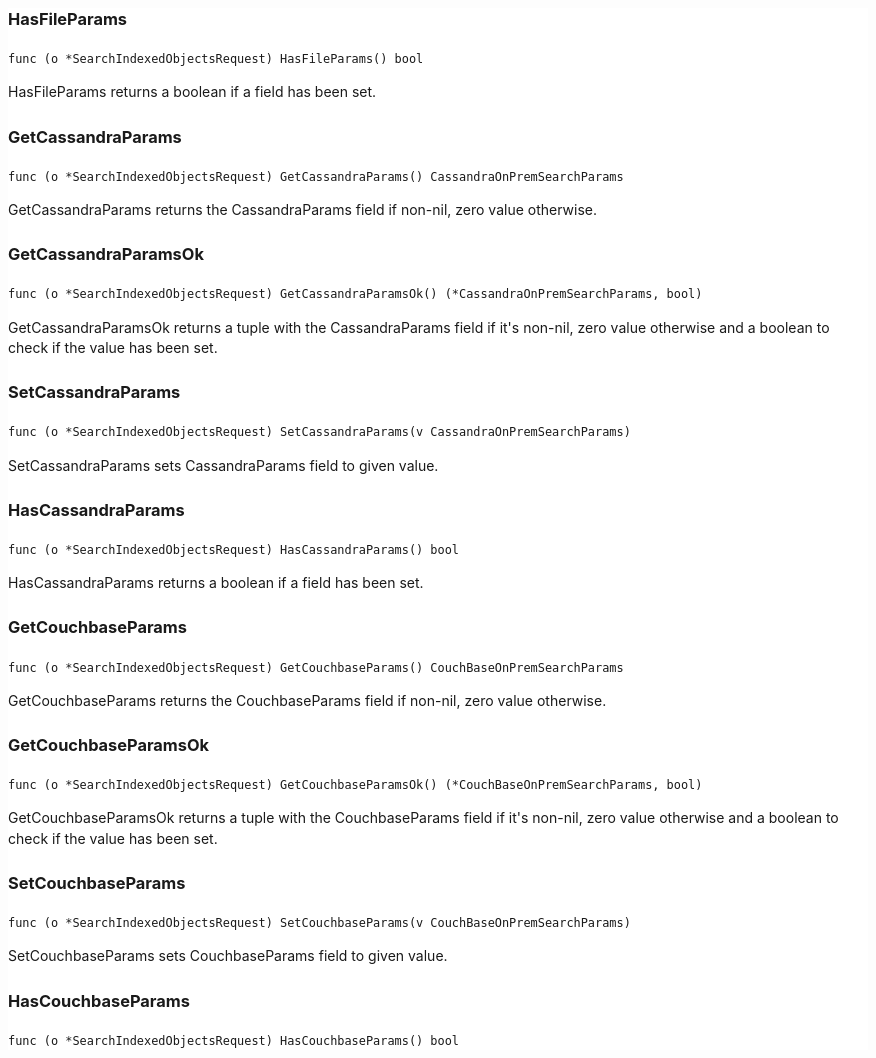 ### HasFileParams

`func (o *SearchIndexedObjectsRequest) HasFileParams() bool`

HasFileParams returns a boolean if a field has been set.

### GetCassandraParams

`func (o *SearchIndexedObjectsRequest) GetCassandraParams() CassandraOnPremSearchParams`

GetCassandraParams returns the CassandraParams field if non-nil, zero value otherwise.

### GetCassandraParamsOk

`func (o *SearchIndexedObjectsRequest) GetCassandraParamsOk() (*CassandraOnPremSearchParams, bool)`

GetCassandraParamsOk returns a tuple with the CassandraParams field if it's non-nil, zero value otherwise
and a boolean to check if the value has been set.

### SetCassandraParams

`func (o *SearchIndexedObjectsRequest) SetCassandraParams(v CassandraOnPremSearchParams)`

SetCassandraParams sets CassandraParams field to given value.

### HasCassandraParams

`func (o *SearchIndexedObjectsRequest) HasCassandraParams() bool`

HasCassandraParams returns a boolean if a field has been set.

### GetCouchbaseParams

`func (o *SearchIndexedObjectsRequest) GetCouchbaseParams() CouchBaseOnPremSearchParams`

GetCouchbaseParams returns the CouchbaseParams field if non-nil, zero value otherwise.

### GetCouchbaseParamsOk

`func (o *SearchIndexedObjectsRequest) GetCouchbaseParamsOk() (*CouchBaseOnPremSearchParams, bool)`

GetCouchbaseParamsOk returns a tuple with the CouchbaseParams field if it's non-nil, zero value otherwise
and a boolean to check if the value has been set.

### SetCouchbaseParams

`func (o *SearchIndexedObjectsRequest) SetCouchbaseParams(v CouchBaseOnPremSearchParams)`

SetCouchbaseParams sets CouchbaseParams field to given value.

### HasCouchbaseParams

`func (o *SearchIndexedObjectsRequest) HasCouchbaseParams() bool`
